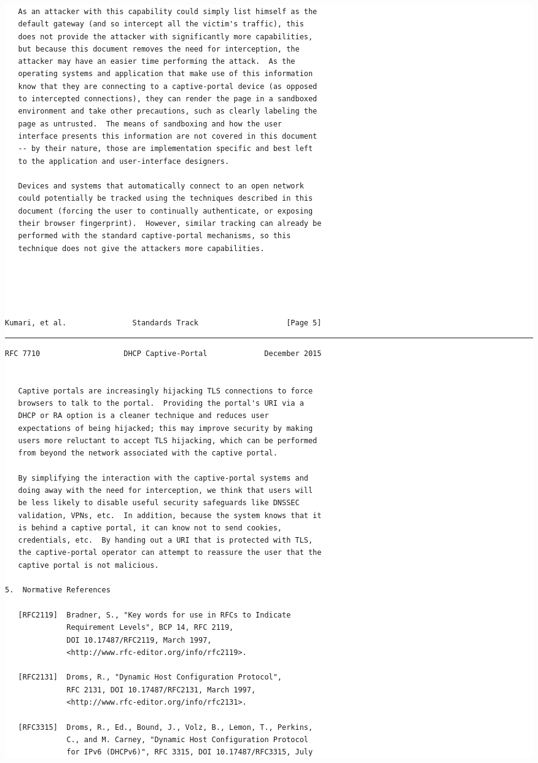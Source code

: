 ``` newpage
   As an attacker with this capability could simply list himself as the
   default gateway (and so intercept all the victim's traffic), this
   does not provide the attacker with significantly more capabilities,
   but because this document removes the need for interception, the
   attacker may have an easier time performing the attack.  As the
   operating systems and application that make use of this information
   know that they are connecting to a captive-portal device (as opposed
   to intercepted connections), they can render the page in a sandboxed
   environment and take other precautions, such as clearly labeling the
   page as untrusted.  The means of sandboxing and how the user
   interface presents this information are not covered in this document
   -- by their nature, those are implementation specific and best left
   to the application and user-interface designers.

   Devices and systems that automatically connect to an open network
   could potentially be tracked using the techniques described in this
   document (forcing the user to continually authenticate, or exposing
   their browser fingerprint).  However, similar tracking can already be
   performed with the standard captive-portal mechanisms, so this
   technique does not give the attackers more capabilities.





Kumari, et al.               Standards Track                    [Page 5]
```

------------------------------------------------------------------------

``` newpage
RFC 7710                   DHCP Captive-Portal             December 2015


   Captive portals are increasingly hijacking TLS connections to force
   browsers to talk to the portal.  Providing the portal's URI via a
   DHCP or RA option is a cleaner technique and reduces user
   expectations of being hijacked; this may improve security by making
   users more reluctant to accept TLS hijacking, which can be performed
   from beyond the network associated with the captive portal.

   By simplifying the interaction with the captive-portal systems and
   doing away with the need for interception, we think that users will
   be less likely to disable useful security safeguards like DNSSEC
   validation, VPNs, etc.  In addition, because the system knows that it
   is behind a captive portal, it can know not to send cookies,
   credentials, etc.  By handing out a URI that is protected with TLS,
   the captive-portal operator can attempt to reassure the user that the
   captive portal is not malicious.

5.  Normative References

   [RFC2119]  Bradner, S., "Key words for use in RFCs to Indicate
              Requirement Levels", BCP 14, RFC 2119,
              DOI 10.17487/RFC2119, March 1997,
              <http://www.rfc-editor.org/info/rfc2119>.

   [RFC2131]  Droms, R., "Dynamic Host Configuration Protocol",
              RFC 2131, DOI 10.17487/RFC2131, March 1997,
              <http://www.rfc-editor.org/info/rfc2131>.

   [RFC3315]  Droms, R., Ed., Bound, J., Volz, B., Lemon, T., Perkins,
              C., and M. Carney, "Dynamic Host Configuration Protocol
              for IPv6 (DHCPv6)", RFC 3315, DOI 10.17487/RFC3315, July
```